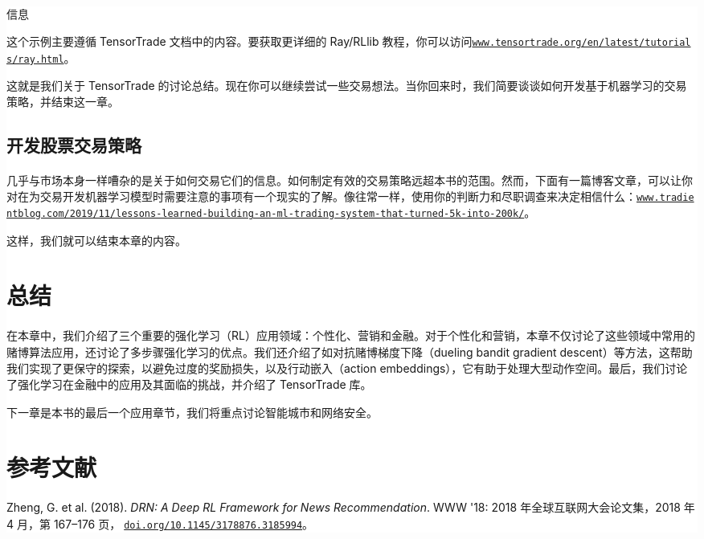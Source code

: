 信息

这个示例主要遵循 TensorTrade 文档中的内容。要获取更详细的 Ray/RLlib 教程，你可以访问[`www.tensortrade.org/en/latest/tutorials/ray.html`](https://www.tensortrade.org/en/latest/tutorials/ray.html)。

这就是我们关于 TensorTrade 的讨论总结。现在你可以继续尝试一些交易想法。当你回来时，我们简要谈谈如何开发基于机器学习的交易策略，并结束这一章。

## 开发股票交易策略

几乎与市场本身一样嘈杂的是关于如何交易它们的信息。如何制定有效的交易策略远超本书的范围。然而，下面有一篇博客文章，可以让你对在为交易开发机器学习模型时需要注意的事项有一个现实的了解。像往常一样，使用你的判断力和尽职调查来决定相信什么：[`www.tradientblog.com/2019/11/lessons-learned-building-an-ml-trading-system-that-turned-5k-into-200k/`](https://www.tradientblog.com/2019/11/lessons-learned-building-an-ml-trading-system-that-turned-5k-into-200k/)。

这样，我们就可以结束本章的内容。

# 总结

在本章中，我们介绍了三个重要的强化学习（RL）应用领域：个性化、营销和金融。对于个性化和营销，本章不仅讨论了这些领域中常用的赌博算法应用，还讨论了多步骤强化学习的优点。我们还介绍了如对抗赌博梯度下降（dueling bandit gradient descent）等方法，这帮助我们实现了更保守的探索，以避免过度的奖励损失，以及行动嵌入（action embeddings），它有助于处理大型动作空间。最后，我们讨论了强化学习在金融中的应用及其面临的挑战，并介绍了 TensorTrade 库。

下一章是本书的最后一个应用章节，我们将重点讨论智能城市和网络安全。

# 参考文献

Zheng, G. et al. (2018). *DRN: A Deep RL Framework for News Recommendation*. WWW '18: 2018 年全球互联网大会论文集，2018 年 4 月，第 167–176 页， [`doi.org/10.1145/3178876.3185994`](https://doi.org/10.1145/3178876.3185994)。
